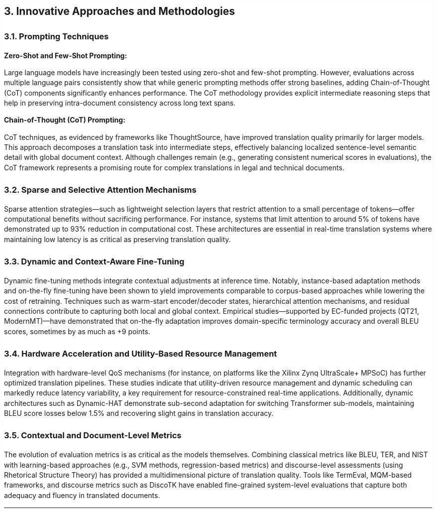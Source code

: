 
## 3. Innovative Approaches and Methodologies

### 3.1. Prompting Techniques

**Zero-Shot and Few-Shot Prompting:**

Large language models have increasingly been tested using zero-shot and few-shot prompting. However, evaluations across multiple language pairs consistently show that while generic prompting methods offer strong baselines, adding Chain-of-Thought (CoT) components significantly enhances performance. The CoT methodology provides explicit intermediate reasoning steps that help in preserving intra-document consistency across long text spans.

**Chain-of-Thought (CoT) Prompting:**

CoT techniques, as evidenced by frameworks like ThoughtSource, have improved translation quality primarily for larger models. This approach decomposes a translation task into intermediate steps, effectively balancing localized sentence-level semantic detail with global document context. Although challenges remain (e.g., generating consistent numerical scores in evaluations), the CoT framework represents a promising route for complex translations in legal and technical documents.

### 3.2. Sparse and Selective Attention Mechanisms

Sparse attention strategies—such as lightweight selection layers that restrict attention to a small percentage of tokens—offer computational benefits without sacrificing performance. For instance, systems that limit attention to around 5% of tokens have demonstrated up to 93% reduction in computational cost. These architectures are essential in real-time translation systems where maintaining low latency is as critical as preserving translation quality.

### 3.3. Dynamic and Context-Aware Fine-Tuning

Dynamic fine-tuning methods integrate contextual adjustments at inference time. Notably, instance-based adaptation methods and on-the-fly fine-tuning have been shown to yield improvements comparable to corpus-based approaches while lowering the cost of retraining. Techniques such as warm-start encoder/decoder states, hierarchical attention mechanisms, and residual connections contribute to capturing both local and global context. Empirical studies—supported by EC-funded projects (QT21, ModernMT)—have demonstrated that on-the-fly adaptation improves domain-specific terminology accuracy and overall BLEU scores, sometimes by as much as +9 points.

### 3.4. Hardware Acceleration and Utility-Based Resource Management

Integration with hardware-level QoS mechanisms (for instance, on platforms like the Xilinx Zynq UltraScale+ MPSoC) has further optimized translation pipelines. These studies indicate that utility-driven resource management and dynamic scheduling can markedly reduce latency variability, a key requirement for resource-constrained real-time applications. Additionally, dynamic architectures such as Dynamic-HAT demonstrate sub-second adaptation for switching Transformer sub-models, maintaining BLEU score losses below 1.5% and recovering slight gains in translation accuracy.

### 3.5. Contextual and Document-Level Metrics

The evolution of evaluation metrics is as critical as the models themselves. Combining classical metrics like BLEU, TER, and NIST with learning-based approaches (e.g., SVM methods, regression-based metrics) and discourse-level assessments (using Rhetorical Structure Theory) has provided a multidimensional picture of translation quality. Tools like TermEval, MQM-based frameworks, and discourse metrics such as DiscoTK have enabled fine-grained system-level evaluations that capture both adequacy and fluency in translated documents.

---